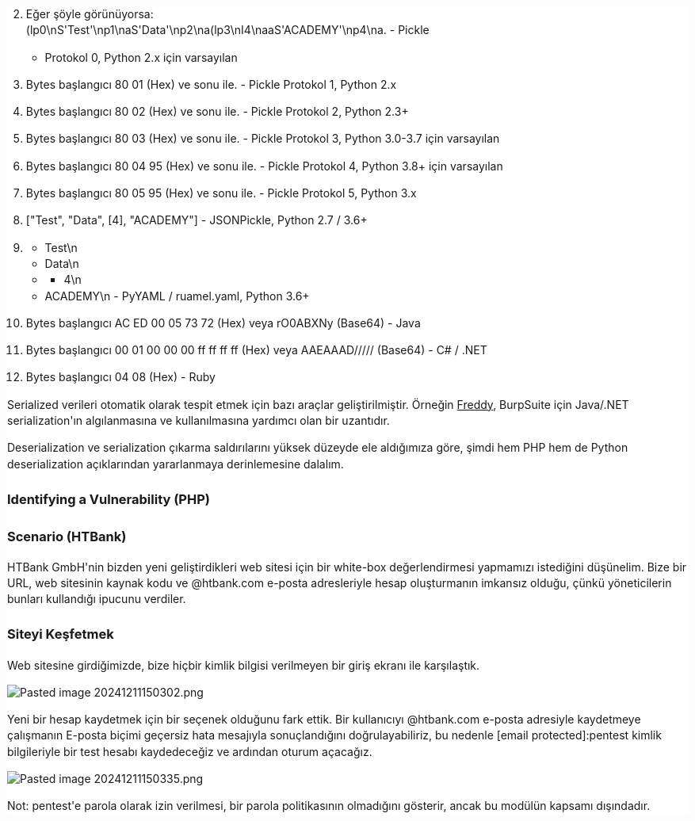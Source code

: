2. Eğer şöyle görünüyorsa:  
    (lp0\nS'Test'\np1\naS'Data'\np2\na(lp3\nI4\naaS'ACADEMY'\np4\na. - Pickle
    
    - Protokol 0, Python 2.x için varsayılan
3. Bytes başlangıcı 80 01 (Hex) ve sonu ile. - Pickle Protokol 1, Python 2.x
    
4. Bytes başlangıcı 80 02 (Hex) ve sonu ile. - Pickle Protokol 2, Python 2.3+
    
5. Bytes başlangıcı 80 03 (Hex) ve sonu ile. - Pickle Protokol 3, Python 3.0-3.7 için varsayılan
    
6. Bytes başlangıcı 80 04 95 (Hex) ve sonu ile. - Pickle Protokol 4, Python 3.8+ için varsayılan
    
7. Bytes başlangıcı 80 05 95 (Hex) ve sonu ile. - Pickle Protokol 5, Python 3.x
    
8. ["Test", "Data", [4], "ACADEMY"] - JSONPickle, Python 2.7 / 3.6+
    
9. - Test\n
    - Data\n
    - - 4\n
    - ACADEMY\n - PyYAML / ruamel.yaml, Python 3.6+
10. Bytes başlangıcı AC ED 00 05 73 72 (Hex) veya rO0ABXNy (Base64) - Java
    
11. Bytes başlangıcı 00 01 00 00 00 ff ff ff ff (Hex) veya AAEAAAD///// (Base64) - C# / .NET
    
12. Bytes başlangıcı 04 08 (Hex) - Ruby


Serialized verileri otomatik olarak tespit etmek için bazı araçlar geliştirilmiştir. Örneğin [Freddy](https://portswigger.net/bappstore/ae1cce0c6d6c47528b4af35faebc3ab3), BurpSuite için Java/.NET serialization'ın algılanmasına ve kullanılmasına yardımcı olan bir uzantıdır.

Deserialization ve serialization çıkarma saldırılarını yüksek düzeyde ele aldığımıza göre, şimdi hem PHP hem de Python deserialization açıklarından yararlanmaya derinlemesine dalalım.


### Identifying a Vulnerability (PHP)


### Scenario (HTBank)

HTBank GmbH'nin bizden yeni geliştirdikleri web sitesi için bir white-box değerlendirmesi yapmamızı istediğini düşünelim. Bize bir URL, web sitesinin kaynak kodu ve @htbank.com e-posta adresleriyle hesap oluşturmanın imkansız olduğu, çünkü yöneticilerin bunları kullandığı ipucunu verdiler.


### Siteyi Keşfetmek

Web sitesine girdiğimizde, bize hiçbir kimlik bilgisi verilmeyen bir giriş ekranı ile karşılaştık.

![Pasted image 20241211150302.png](/img/user/resimler/Pasted%20image%2020241211150302.png)

Yeni bir hesap kaydetmek için bir seçenek olduğunu fark ettik. Bir kullanıcıyı @htbank.com e-posta adresiyle kaydetmeye çalışmanın E-posta biçimi geçersiz hata mesajıyla sonuçlandığını doğrulayabiliriz, bu nedenle [email protected]:pentest kimlik bilgileriyle bir test hesabı kaydedeceğiz ve ardından oturum açacağız.

![Pasted image 20241211150335.png](/img/user/resimler/Pasted%20image%2020241211150335.png)

Not: pentest'e parola olarak izin verilmesi, bir parola politikasının olmadığını gösterir, ancak bu modülün kapsamı dışındadır.
